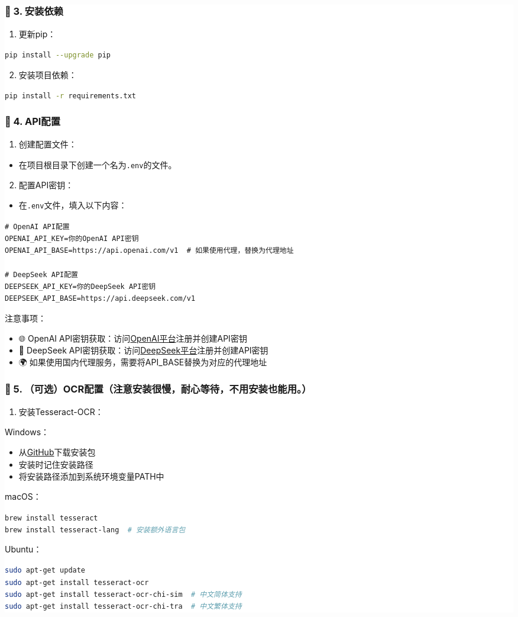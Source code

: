 ### 🔧 3. 安装依赖

1. 更新pip：
```bash
pip install --upgrade pip
```

2. 安装项目依赖：
```bash
pip install -r requirements.txt
```

### 🔑 4. API配置

1. 创建配置文件：
- 在项目根目录下创建一个名为`.env`的文件。

2. 配置API密钥：
- 在`.env`文件，填入以下内容：
```env
# OpenAI API配置
OPENAI_API_KEY=你的OpenAI API密钥
OPENAI_API_BASE=https://api.openai.com/v1  # 如果使用代理，替换为代理地址

# DeepSeek API配置
DEEPSEEK_API_KEY=你的DeepSeek API密钥
DEEPSEEK_API_BASE=https://api.deepseek.com/v1
```

注意事项：
- 🌐 OpenAI API密钥获取：访问[OpenAI平台](https://platform.openai.com/)注册并创建API密钥
- 🔐 DeepSeek API密钥获取：访问[DeepSeek平台](https://platform.deepseek.com/)注册并创建API密钥
- 🌍 如果使用国内代理服务，需要将API_BASE替换为对应的代理地址

### 📸 5. （可选）OCR配置（注意安装很慢，耐心等待，不用安装也能用。）

1. 安装Tesseract-OCR：

Windows：
- 从[GitHub](https://github.com/UB-Mannheim/tesseract/wiki)下载安装包
- 安装时记住安装路径
- 将安装路径添加到系统环境变量PATH中

macOS：
```bash
brew install tesseract
brew install tesseract-lang  # 安装额外语言包
```

Ubuntu：
```bash
sudo apt-get update
sudo apt-get install tesseract-ocr
sudo apt-get install tesseract-ocr-chi-sim  # 中文简体支持
sudo apt-get install tesseract-ocr-chi-tra  # 中文繁体支持
```
